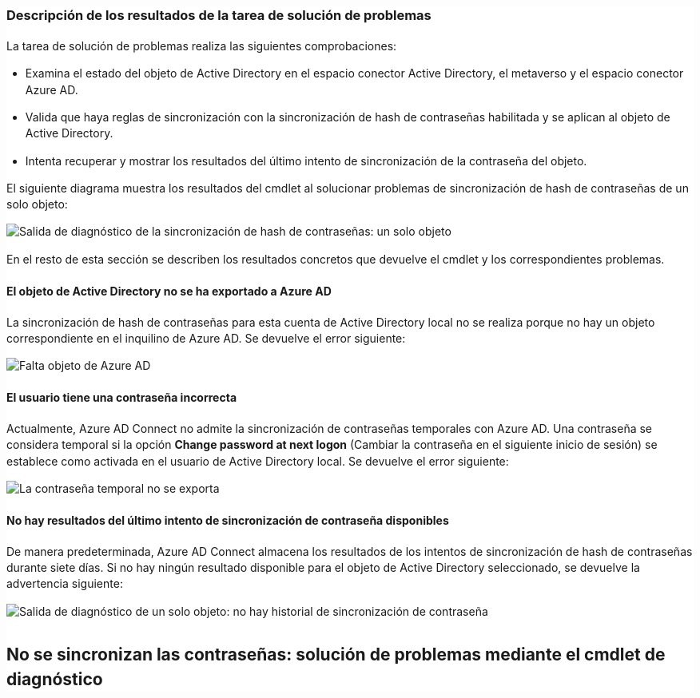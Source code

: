 ### <a name="understand-the-results-of-the-troubleshooting-task"></a>Descripción de los resultados de la tarea de solución de problemas

La tarea de solución de problemas realiza las siguientes comprobaciones:

* Examina el estado del objeto de Active Directory en el espacio conector Active Directory, el metaverso y el espacio conector Azure AD.

* Valida que haya reglas de sincronización con la sincronización de hash de contraseñas habilitada y se aplican al objeto de Active Directory.

* Intenta recuperar y mostrar los resultados del último intento de sincronización de la contraseña del objeto.

El siguiente diagrama muestra los resultados del cmdlet al solucionar problemas de sincronización de hash de contraseñas de un solo objeto:

![Salida de diagnóstico de la sincronización de hash de contraseñas: un solo objeto](./media/tshoot-connect-password-hash-synchronization/phssingleobjectgeneral.png)

En el resto de esta sección se describen los resultados concretos que devuelve el cmdlet y los correspondientes problemas.

#### <a name="the-active-directory-object-isnt-exported-to-azure-ad"></a>El objeto de Active Directory no se ha exportado a Azure AD

La sincronización de hash de contraseñas para esta cuenta de Active Directory local no se realiza porque no hay un objeto correspondiente en el inquilino de Azure AD. Se devuelve el error siguiente:

![Falta objeto de Azure AD](./media/tshoot-connect-password-hash-synchronization/phssingleobjectnotexported.png)

#### <a name="user-has-a-temporary-password"></a>El usuario tiene una contraseña incorrecta

Actualmente, Azure AD Connect no admite la sincronización de contraseñas temporales con Azure AD. Una contraseña se considera temporal si la opción **Change password at next logon** (Cambiar la contraseña en el siguiente inicio de sesión) se establece como activada en el usuario de Active Directory local. Se devuelve el error siguiente:

![La contraseña temporal no se exporta](./media/tshoot-connect-password-hash-synchronization/phssingleobjecttemporarypassword.png)

#### <a name="results-of-last-attempt-to-synchronize-password-arent-available"></a>No hay resultados del último intento de sincronización de contraseña disponibles

De manera predeterminada, Azure AD Connect almacena los resultados de los intentos de sincronización de hash de contraseñas durante siete días. Si no hay ningún resultado disponible para el objeto de Active Directory seleccionado, se devuelve la advertencia siguiente:

![Salida de diagnóstico de un solo objeto: no hay historial de sincronización de contraseña](./media/tshoot-connect-password-hash-synchronization/phssingleobjectnohistory.png)



## <a name="no-passwords-are-synchronized-troubleshoot-by-using-the-diagnostic-cmdlet"></a>No se sincronizan las contraseñas: solución de problemas mediante el cmdlet de diagnóstico

